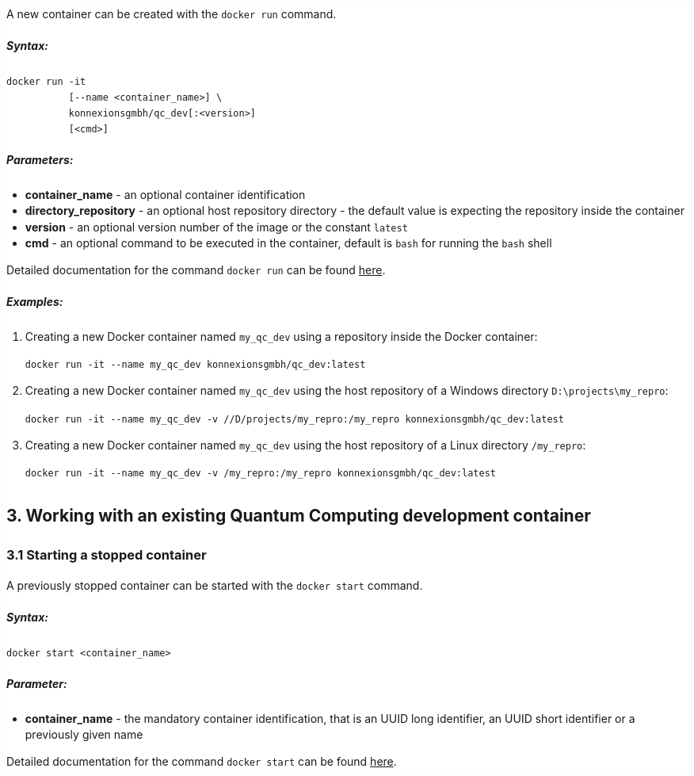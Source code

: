 A new container can be created with the `docker run` command.

##### Syntax:

    docker run -it 
               [--name <container_name>] \
               konnexionsgmbh/qc_dev[:<version>] 
               [<cmd>]
 
##### Parameters:

- **container_name** - an optional container identification 
- **directory_repository** - an optional host repository directory - the default value is expecting the repository inside the container 
- **version** - an optional version number of the image or the constant `latest`
- **cmd** - an optional command to be executed in the container, default is `bash` for running the `bash` shell

Detailed documentation for the command `docker run` can be found [here](https://docs.docker.com/engine/reference/run/).

##### Examples:

1. Creating a new Docker container named `my_qc_dev` using a repository inside the Docker container:  

    `docker run -it --name my_qc_dev konnexionsgmbh/qc_dev:latest`

2. Creating a new Docker container named `my_qc_dev` using the host repository of a Windows directory `D:\projects\my_repro`:  

    `docker run -it --name my_qc_dev -v //D/projects/my_repro:/my_repro konnexionsgmbh/qc_dev:latest`

3. Creating a new Docker container named `my_qc_dev` using the host repository of a Linux directory `/my_repro`:  

    `docker run -it --name my_qc_dev -v /my_repro:/my_repro konnexionsgmbh/qc_dev:latest`

## <a name="working"></a> 3. Working with an existing Quantum Computing development container

### 3.1 Starting a stopped container

A previously stopped container can be started with the `docker start` command.

##### Syntax:

    docker start <container_name>

##### Parameter:

- **container_name** - the mandatory container identification, that is an UUID long identifier, an UUID short identifier or a previously given name 

Detailed documentation for the command `docker start` can be found [here](https://docs.docker.com/engine/reference/commandline/start/).
